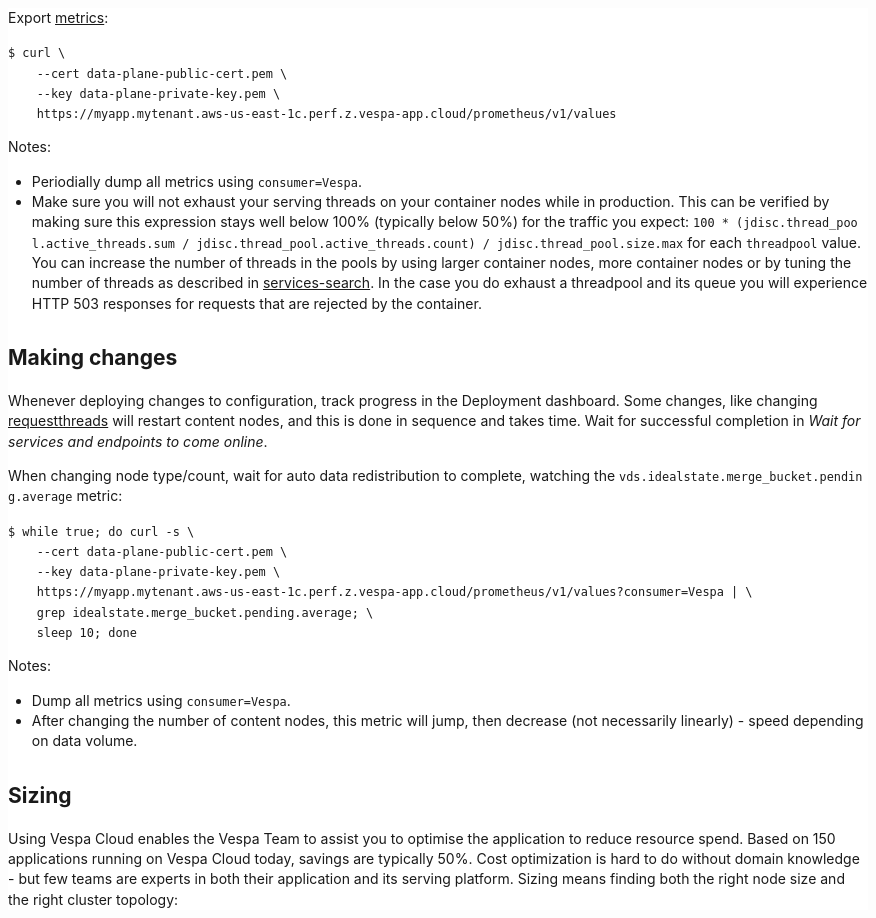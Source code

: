 Export [metrics](/en/operations/metrics.html):

```
$ curl \
    --cert data-plane-public-cert.pem \
    --key data-plane-private-key.pem \
    https://myapp.mytenant.aws-us-east-1c.perf.z.vespa-app.cloud/prometheus/v1/values
```

Notes:
* Periodially dump all metrics using `consumer=Vespa`.
* Make sure you will not exhaust your serving threads on your container nodes while in production. This can be verified by making
  sure this expression stays well below 100% (typically below 50%) for the traffic you expect:
  `100 * (jdisc.thread_pool.active_threads.sum / jdisc.thread_pool.active_threads.count) / jdisc.thread_pool.size.max`
  for each `threadpool` value. You can increase the number of threads in the pools by using larger container nodes,
  more container nodes or by tuning the number of threads as described in
  [services-search](/en/reference/services-search.html#threadpool).
  In the case you do exhaust a threadpool and its queue you will experience HTTP 503 responses for requests that are rejected by
  the container.

## Making changes

Whenever deploying changes to configuration, track progress in the Deployment dashboard.
Some changes, like changing
[requestthreads](/en/reference/services-content.html#requestthreads)
will restart content nodes, and this is done in sequence and takes time.
Wait for successful completion in *Wait for services and endpoints to come online*.

When changing node type/count, wait for auto data redistribution to complete,
watching the `vds.idealstate.merge_bucket.pending.average` metric:

```
$ while true; do curl -s \
    --cert data-plane-public-cert.pem \
    --key data-plane-private-key.pem \
    https://myapp.mytenant.aws-us-east-1c.perf.z.vespa-app.cloud/prometheus/v1/values?consumer=Vespa | \
    grep idealstate.merge_bucket.pending.average; \
    sleep 10; done
```

Notes:
* Dump all metrics using `consumer=Vespa`.
* After changing the number of content nodes, this metric will jump, then decrease (not necessarily linearly) -
  speed depending on data volume.

## Sizing

Using Vespa Cloud enables the Vespa Team to assist you to optimise the application to reduce resource spend.
Based on 150 applications running on Vespa Cloud today, savings are typically 50%.
Cost optimization is hard to do without domain knowledge -
but few teams are experts in both their application and its serving platform.
Sizing means finding both the right node size and the right cluster topology:
